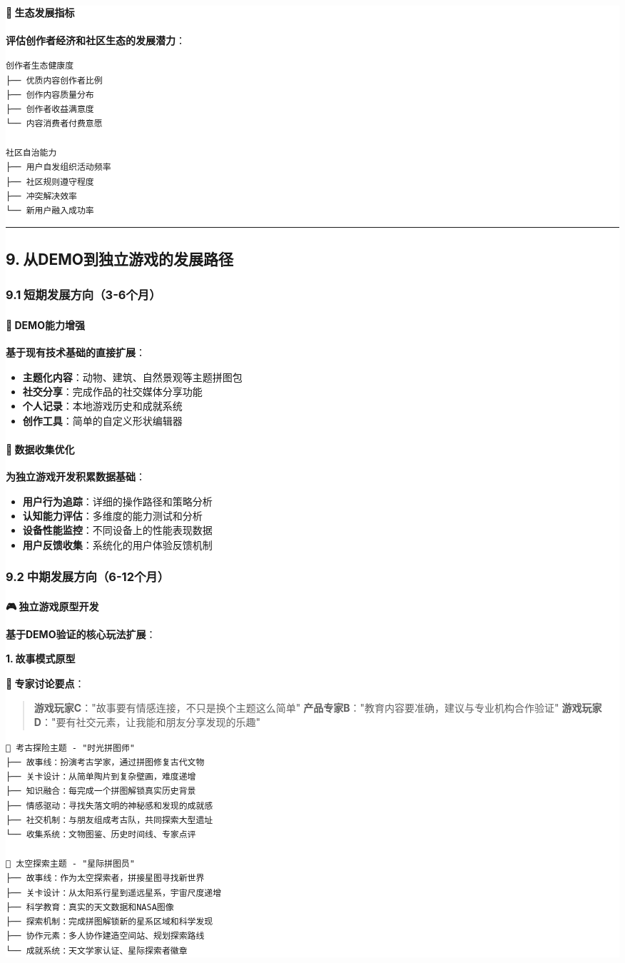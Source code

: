 #### 🌱 生态发展指标
**评估创作者经济和社区生态的发展潜力**：

```
创作者生态健康度
├── 优质内容创作者比例
├── 创作内容质量分布
├── 创作者收益满意度
└── 内容消费者付费意愿

社区自治能力
├── 用户自发组织活动频率
├── 社区规则遵守程度
├── 冲突解决效率
└── 新用户融入成功率
```

---

## 9. 从DEMO到独立游戏的发展路径

### 9.1 短期发展方向（3-6个月）

#### 🎯 DEMO能力增强
**基于现有技术基础的直接扩展**：
- **主题化内容**：动物、建筑、自然景观等主题拼图包
- **社交分享**：完成作品的社交媒体分享功能
- **个人记录**：本地游戏历史和成就系统
- **创作工具**：简单的自定义形状编辑器

#### 🔬 数据收集优化
**为独立游戏开发积累数据基础**：
- **用户行为追踪**：详细的操作路径和策略分析
- **认知能力评估**：多维度的能力测试和分析
- **设备性能监控**：不同设备上的性能表现数据
- **用户反馈收集**：系统化的用户体验反馈机制

### 9.2 中期发展方向（6-12个月）

#### 🎮 独立游戏原型开发
**基于DEMO验证的核心玩法扩展**：

**1. 故事模式原型**

**💬 专家讨论要点**：
> **游戏玩家C**："故事要有情感连接，不只是换个主题这么简单"
> **产品专家B**："教育内容要准确，建议与专业机构合作验证"
> **游戏玩家D**："要有社交元素，让我能和朋友分享发现的乐趣"

```
🏺 考古探险主题 - "时光拼图师"
├── 故事线：扮演考古学家，通过拼图修复古代文物
├── 关卡设计：从简单陶片到复杂壁画，难度递增
├── 知识融合：每完成一个拼图解锁真实历史背景
├── 情感驱动：寻找失落文明的神秘感和发现的成就感
├── 社交机制：与朋友组成考古队，共同探索大型遗址
└── 收集系统：文物图鉴、历史时间线、专家点评

🚀 太空探索主题 - "星际拼图员"  
├── 故事线：作为太空探索者，拼接星图寻找新世界
├── 关卡设计：从太阳系行星到遥远星系，宇宙尺度递增
├── 科学教育：真实的天文数据和NASA图像
├── 探索机制：完成拼图解锁新的星系区域和科学发现
├── 协作元素：多人协作建造空间站、规划探索路线
└── 成就系统：天文学家认证、星际探索者徽章
```